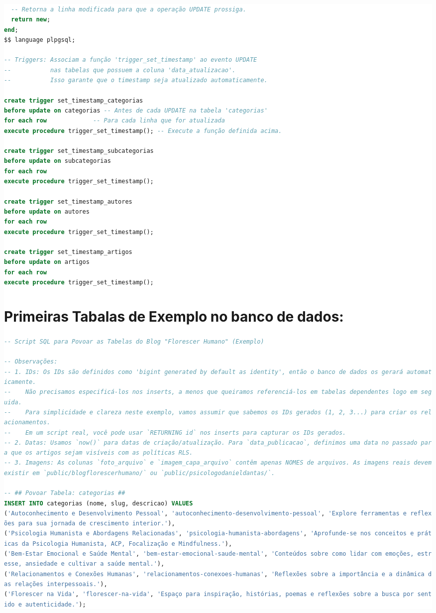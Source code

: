 ```sql
  -- Retorna a linha modificada para que a operação UPDATE prossiga.
  return new;
end;
$$ language plpgsql;

-- Triggers: Associam a função 'trigger_set_timestamp' ao evento UPDATE
--           nas tabelas que possuem a coluna 'data_atualizacao'.
--           Isso garante que o timestamp seja atualizado automaticamente.

create trigger set_timestamp_categorias
before update on categorias -- Antes de cada UPDATE na tabela 'categorias'
for each row             -- Para cada linha que for atualizada
execute procedure trigger_set_timestamp(); -- Execute a função definida acima.

create trigger set_timestamp_subcategorias
before update on subcategorias
for each row
execute procedure trigger_set_timestamp();

create trigger set_timestamp_autores
before update on autores
for each row
execute procedure trigger_set_timestamp();

create trigger set_timestamp_artigos
before update on artigos
for each row
execute procedure trigger_set_timestamp();

```

# Primeiras Tabalas de Exemplo no banco de dados:

```sql
-- Script SQL para Povoar as Tabelas do Blog "Florescer Humano" (Exemplo)

-- Observações:
-- 1. IDs: Os IDs são definidos como 'bigint generated by default as identity', então o banco de dados os gerará automaticamente.
--    Não precisamos especificá-los nos inserts, a menos que queiramos referenciá-los em tabelas dependentes logo em seguida.
--    Para simplicidade e clareza neste exemplo, vamos assumir que sabemos os IDs gerados (1, 2, 3...) para criar os relacionamentos.
--    Em um script real, você pode usar `RETURNING id` nos inserts para capturar os IDs gerados.
-- 2. Datas: Usamos `now()` para datas de criação/atualização. Para `data_publicacao`, definimos uma data no passado para que os artigos sejam visíveis com as políticas RLS.
-- 3. Imagens: As colunas `foto_arquivo` e `imagem_capa_arquivo` contêm apenas NOMES de arquivos. As imagens reais devem existir em `public/blogflorescerhumano/` ou `public/psicologodanieldantas/`.

-- ## Povoar Tabela: categorias ##
INSERT INTO categorias (nome, slug, descricao) VALUES
('Autoconhecimento e Desenvolvimento Pessoal', 'autoconhecimento-desenvolvimento-pessoal', 'Explore ferramentas e reflexões para sua jornada de crescimento interior.'),
('Psicologia Humanista e Abordagens Relacionadas', 'psicologia-humanista-abordagens', 'Aprofunde-se nos conceitos e práticas da Psicologia Humanista, ACP, Focalização e Mindfulness.'),
('Bem-Estar Emocional e Saúde Mental', 'bem-estar-emocional-saude-mental', 'Conteúdos sobre como lidar com emoções, estresse, ansiedade e cultivar a saúde mental.'),
('Relacionamentos e Conexões Humanas', 'relacionamentos-conexoes-humanas', 'Reflexões sobre a importância e a dinâmica das relações interpessoais.'),
('Florescer na Vida', 'florescer-na-vida', 'Espaço para inspiração, histórias, poemas e reflexões sobre a busca por sentido e autenticidade.');

```